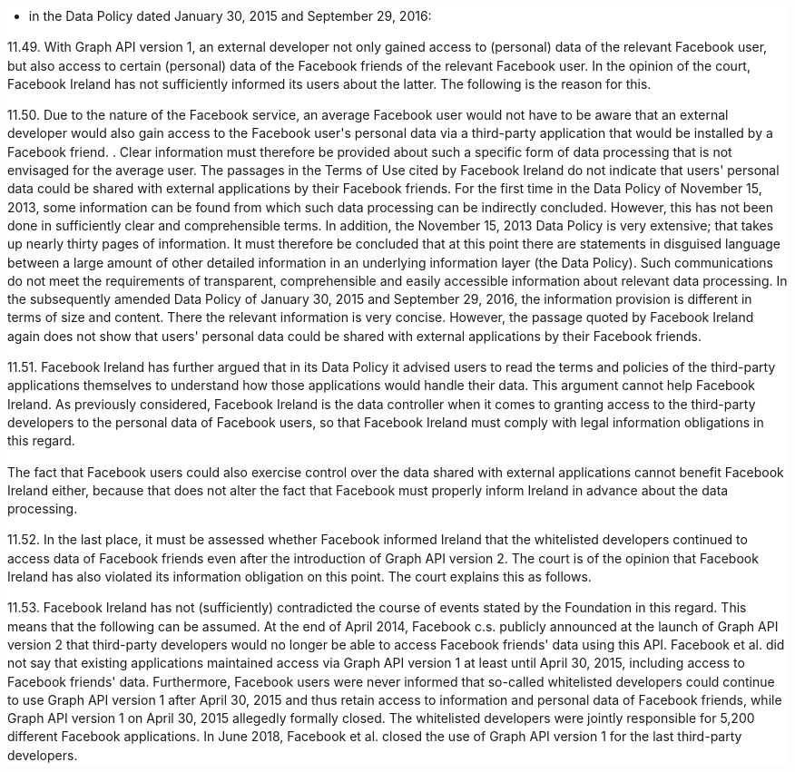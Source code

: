   
- in the Data Policy dated January 30, 2015 and September 29, 2016:

11.49.
With Graph API version 1, an external developer not only gained access to (personal) data of the relevant Facebook user, but also access to certain (personal) data of the Facebook friends of the relevant Facebook user. In the opinion of the court, Facebook Ireland has not sufficiently informed its users about the latter. The following is the reason for this.

11.50.
Due to the nature of the Facebook service, an average Facebook user would not have to be aware that an external developer would also gain access to the Facebook user's personal data via a third-party application that would be installed by a Facebook friend. . Clear information must therefore be provided about such a specific form of data processing that is not envisaged for the average user. The passages in the Terms of Use cited by Facebook Ireland do not indicate that users' personal data could be shared with external applications by their Facebook friends. For the first time in the Data Policy of November 15, 2013, some information can be found from which such data processing can be indirectly concluded. However, this has not been done in sufficiently clear and comprehensible terms. In addition, the November 15, 2013 Data Policy is very extensive; that takes up nearly thirty pages of information. It must therefore be concluded that at this point there are statements in disguised language between a large amount of other detailed information in an underlying information layer (the Data Policy). Such communications do not meet the requirements of transparent, comprehensible and easily accessible information about relevant data processing. In the subsequently amended Data Policy of January 30, 2015 and September 29, 2016, the information provision is different in terms of size and content. There the relevant information is very concise. However, the passage quoted by Facebook Ireland again does not show that users' personal data could be shared with external applications by their Facebook friends.

11.51.
Facebook Ireland has further argued that in its Data Policy it advised users to read the terms and policies of the third-party applications themselves to understand how those applications would handle their data. This argument cannot help Facebook Ireland. As previously considered, Facebook Ireland is the data controller when it comes to granting access to the third-party developers to the personal data of Facebook users, so that Facebook Ireland must comply with legal information obligations in this regard.

The fact that Facebook users could also exercise control over the data shared with external applications cannot benefit Facebook Ireland either, because that does not alter the fact that Facebook must properly inform Ireland in advance about the data processing.

11.52.
In the last place, it must be assessed whether Facebook informed Ireland that the whitelisted developers continued to access data of Facebook friends even after the introduction of Graph API version 2. The court is of the opinion that Facebook Ireland has also violated its information obligation on this point. The court explains this as follows.

11.53.
Facebook Ireland has not (sufficiently) contradicted the course of events stated by the Foundation in this regard. This means that the following can be assumed. At the end of April 2014, Facebook c.s. publicly announced at the launch of Graph API version 2 that third-party developers would no longer be able to access Facebook friends' data using this API. Facebook et al. did not say that existing applications maintained access via Graph API version 1 at least until April 30, 2015, including access to Facebook friends' data. Furthermore, Facebook users were never informed that so-called whitelisted developers could continue to use Graph API version 1 after April 30, 2015 and thus retain access to information and personal data of Facebook friends, while Graph API version 1 on April 30, 2015 allegedly formally closed. The whitelisted developers were jointly responsible for 5,200 different Facebook applications. In June 2018, Facebook et al. closed the use of Graph API version 1 for the last third-party developers.
